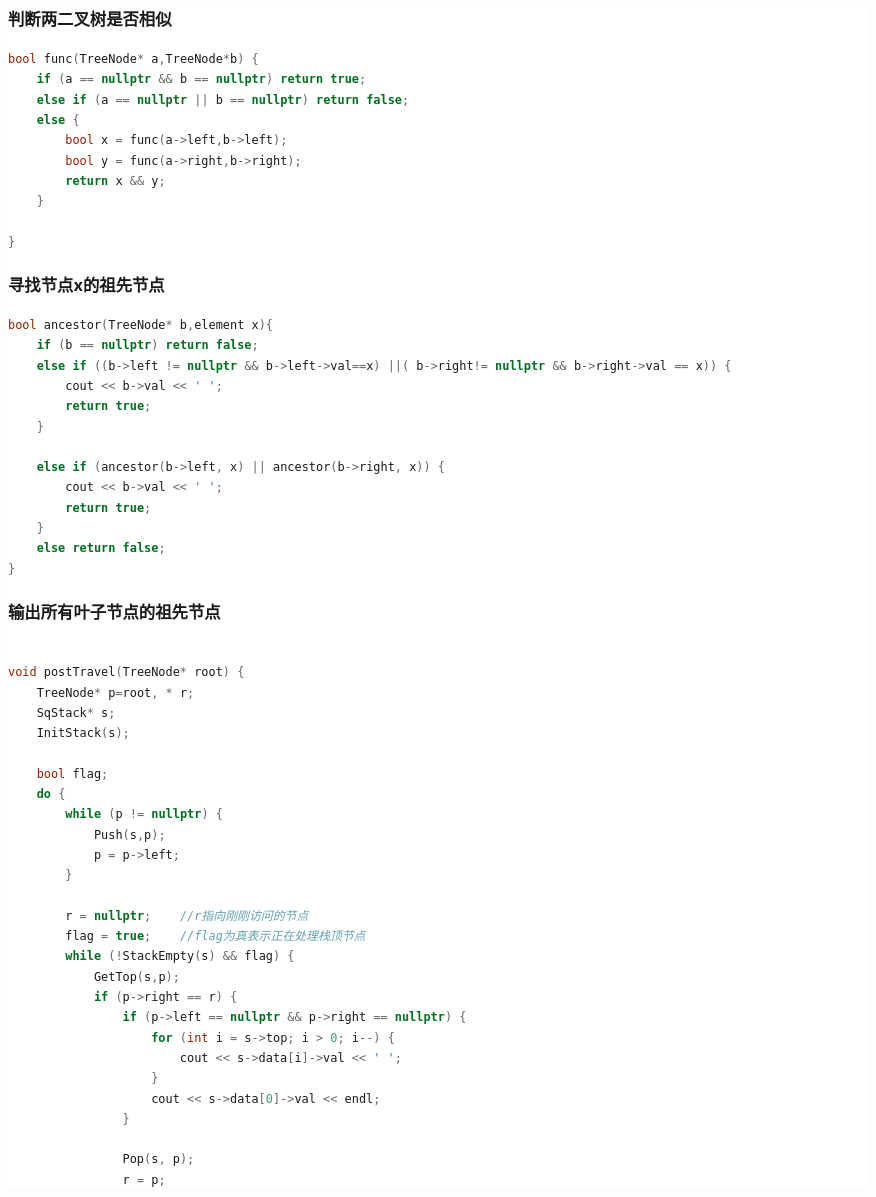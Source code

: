 

### 判断两二叉树是否相似

```c++
bool func(TreeNode* a,TreeNode*b) {
    if (a == nullptr && b == nullptr) return true;
    else if (a == nullptr || b == nullptr) return false;
    else {    
        bool x = func(a->left,b->left);
        bool y = func(a->right,b->right);
        return x && y;
    }
  
}
```

### 寻找节点x的祖先节点

```c++
bool ancestor(TreeNode* b,element x){
    if (b == nullptr) return false;
    else if ((b->left != nullptr && b->left->val==x) ||( b->right!= nullptr && b->right->val == x)) {
        cout << b->val << ' ';
        return true;
    }

    else if (ancestor(b->left, x) || ancestor(b->right, x)) {
        cout << b->val << ' ';
        return true;
    }
    else return false; 
}
```

### 输出所有叶子节点的祖先节点

```c++

void postTravel(TreeNode* root) {
    TreeNode* p=root, * r;
    SqStack* s;
    InitStack(s);
    
    bool flag;
    do {
        while (p != nullptr) {
            Push(s,p);
            p = p->left;
        }

        r = nullptr;    //r指向刚刚访问的节点
        flag = true;    //flag为真表示正在处理栈顶节点
        while (!StackEmpty(s) && flag) {
            GetTop(s,p);
            if (p->right == r) {
                if (p->left == nullptr && p->right == nullptr) {
                    for (int i = s->top; i > 0; i--) {
                        cout << s->data[i]->val << ' ';
                    }
                    cout << s->data[0]->val << endl;
                }

                Pop(s, p);
                r = p;
```